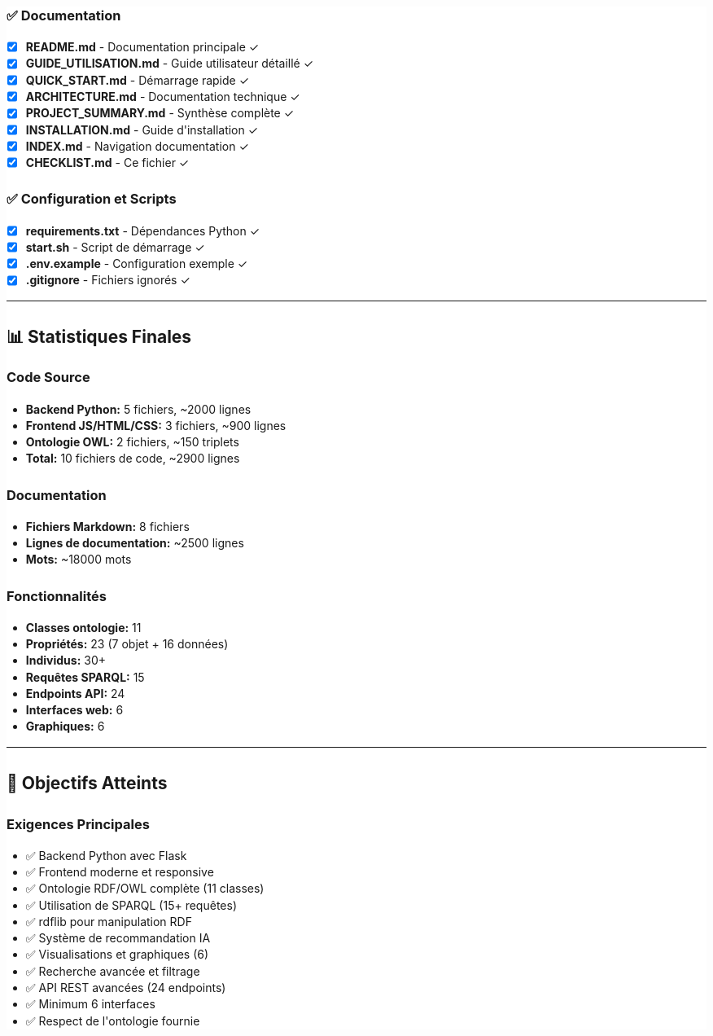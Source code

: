 ### ✅ Documentation
- [x] **README.md** - Documentation principale ✓
- [x] **GUIDE_UTILISATION.md** - Guide utilisateur détaillé ✓
- [x] **QUICK_START.md** - Démarrage rapide ✓
- [x] **ARCHITECTURE.md** - Documentation technique ✓
- [x] **PROJECT_SUMMARY.md** - Synthèse complète ✓
- [x] **INSTALLATION.md** - Guide d'installation ✓
- [x] **INDEX.md** - Navigation documentation ✓
- [x] **CHECKLIST.md** - Ce fichier ✓

### ✅ Configuration et Scripts
- [x] **requirements.txt** - Dépendances Python ✓
- [x] **start.sh** - Script de démarrage ✓
- [x] **.env.example** - Configuration exemple ✓
- [x] **.gitignore** - Fichiers ignorés ✓

---

## 📊 Statistiques Finales

### Code Source
- **Backend Python:** 5 fichiers, ~2000 lignes
- **Frontend JS/HTML/CSS:** 3 fichiers, ~900 lignes
- **Ontologie OWL:** 2 fichiers, ~150 triplets
- **Total:** 10 fichiers de code, ~2900 lignes

### Documentation
- **Fichiers Markdown:** 8 fichiers
- **Lignes de documentation:** ~2500 lignes
- **Mots:** ~18000 mots

### Fonctionnalités
- **Classes ontologie:** 11
- **Propriétés:** 23 (7 objet + 16 données)
- **Individus:** 30+
- **Requêtes SPARQL:** 15
- **Endpoints API:** 24
- **Interfaces web:** 6
- **Graphiques:** 6

---

## 🎯 Objectifs Atteints

### Exigences Principales
- ✅ Backend Python avec Flask
- ✅ Frontend moderne et responsive
- ✅ Ontologie RDF/OWL complète (11 classes)
- ✅ Utilisation de SPARQL (15+ requêtes)
- ✅ rdflib pour manipulation RDF
- ✅ Système de recommandation IA
- ✅ Visualisations et graphiques (6)
- ✅ Recherche avancée et filtrage
- ✅ API REST avancées (24 endpoints)
- ✅ Minimum 6 interfaces
- ✅ Respect de l'ontologie fournie
